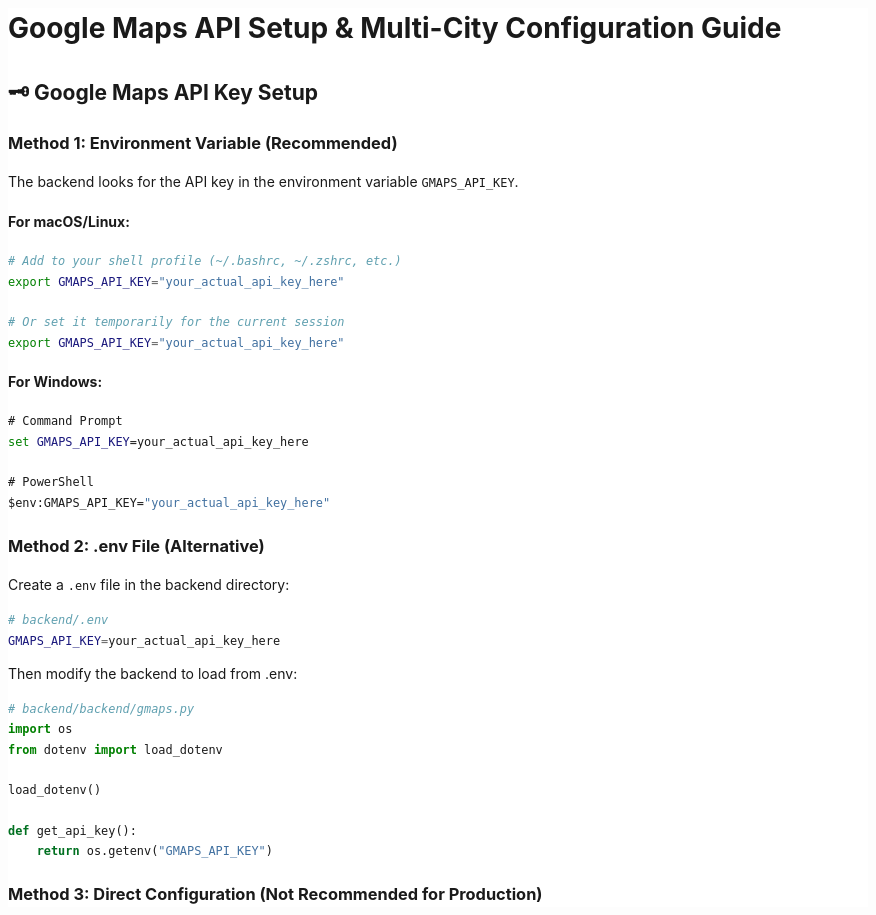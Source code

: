 # Google Maps API Setup & Multi-City Configuration Guide

## 🗝️ Google Maps API Key Setup

### Method 1: Environment Variable (Recommended)

The backend looks for the API key in the environment variable `GMAPS_API_KEY`.

#### For macOS/Linux:

```bash
# Add to your shell profile (~/.bashrc, ~/.zshrc, etc.)
export GMAPS_API_KEY="your_actual_api_key_here"

# Or set it temporarily for the current session
export GMAPS_API_KEY="your_actual_api_key_here"
```

#### For Windows:

```cmd
# Command Prompt
set GMAPS_API_KEY=your_actual_api_key_here

# PowerShell
$env:GMAPS_API_KEY="your_actual_api_key_here"
```

### Method 2: .env File (Alternative)

Create a `.env` file in the backend directory:

```bash
# backend/.env
GMAPS_API_KEY=your_actual_api_key_here
```

Then modify the backend to load from .env:

```python
# backend/backend/gmaps.py
import os
from dotenv import load_dotenv

load_dotenv()

def get_api_key():
    return os.getenv("GMAPS_API_KEY")
```

### Method 3: Direct Configuration (Not Recommended for Production)
